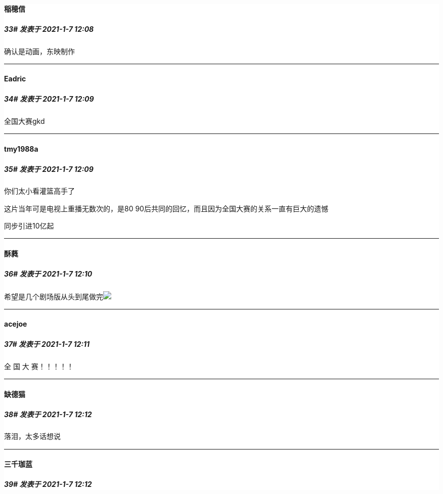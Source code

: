 ####  稲穂信  
##### 33#       发表于 2021-1-7 12:08


确认是动画，东映制作


-----

####  Eadric  
##### 34#       发表于 2021-1-7 12:09


全国大赛gkd


-----

####  tmy1988a  
##### 35#       发表于 2021-1-7 12:09


你们太小看灌篮高手了

这片当年可是电视上重播无数次的，是80 90后共同的回忆，而且因为全国大赛的关系一直有巨大的遗憾

同步引进10亿起


-----

####  酥蕤  
##### 36#       发表于 2021-1-7 12:10


希望是几个剧场版从头到尾做完<img src="https://static.saraba1st.com/image/smiley/face2017/045.png" referrerpolicy="no-referrer">


-----

####  acejoe  
##### 37#       发表于 2021-1-7 12:11


全 国 大 赛！！！！！


-----

####  缺德猫  
##### 38#       发表于 2021-1-7 12:12


落泪，太多话想说


-----

####  三千珈蓝  
##### 39#       发表于 2021-1-7 12:12
